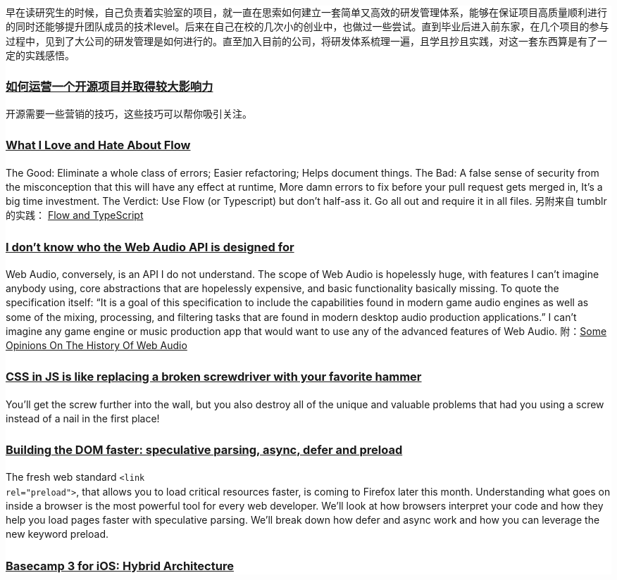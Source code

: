 早在读研究生的时候，自己负责着实验室的项目，就一直在思索如何建立一套简单又高效的研发管理体系，能够在保证项目高质量顺利进行的同时还能够提升团队成员的技术level。后来在自己在校的几次小的创业中，也做过一些尝试。直到毕业后进入前东家，在几个项目的参与过程中，见到了大公司的研发管理是如何进行的。直至加入目前的公司，将研发体系梳理一遍，且学且抄且实践，对这一套东西算是有了一定的实践感悟。

### [如何运营一个开源项目并取得较大影响力](https://mp.weixin.qq.com/s?__biz=MjM5Mjg4NDMwMA==&amp;mid=2652975305&amp;idx=1&amp;sn=098986625f46033c26b069316ba83f14)

开源需要一些营销的技巧，这些技巧可以帮你吸引关注。

### [What I Love and Hate About Flow](https://medium.com/@halistechnology/what-i-love-and-hate-about-flow-704835ad087f)

The Good: Eliminate a whole class of errors; Easier refactoring; Helps document things. The Bad: A false sense of security from the misconception that this will have any effect at runtime, More damn errors to fix before your pull request gets merged in, It’s a big time investment. The Verdict: Use Flow (or Typescript) but don’t half-ass it. Go all out and require it in all files. 另附来自 tumblr 的实践： <a href="https://javascript.tumblr.com/post/165082071937/flow-and-typescript">Flow and TypeScript</a>

### [I don’t know who the Web Audio API is designed for](http://blog.mecheye.net/2017/09/i-dont-know-who-the-web-audio-api-is-designed-for/)

Web Audio, conversely, is an API I do not understand. The scope of Web Audio is hopelessly huge, with features I can’t imagine anybody using, core abstractions that are hopelessly expensive, and basic functionality basically missing. To quote the specification itself: “It is a goal of this specification to include the capabilities found in modern game audio engines as well as some of the mixing, processing, and filtering tasks that are found in modern desktop audio production applications.” I can’t imagine any game engine or music production app that would want to use any of the advanced features of Web Audio. 附：<a href="http://robert.ocallahan.org/2017/09/some-opinions-on-history-of-web-audio.html">Some Opinions On The History Of Web Audio</a>

### [CSS in JS is like replacing a broken screwdriver with your favorite hammer](https://zendev.com/2017/09/11/css-in-js.html)

You’ll get the screw further into the wall, but you also destroy all of the unique and valuable problems that had you using a screw instead of a nail in the first place!

### [Building the DOM faster: speculative parsing, async, defer and preload](https://hacks.mozilla.org/2017/09/building-the-dom-faster-speculative-parsing-async-defer-and-preload/)

The fresh web standard <code class="highlighter-rouge">&lt;link rel="preload"&gt;</code>, that allows you to load critical resources faster, is coming to Firefox later this month. Understanding what goes on inside a browser is the most powerful tool for every web developer. We’ll look at how browsers interpret your code and how they help you load pages faster with speculative parsing. We’ll break down how defer and async work and how you can leverage the new keyword preload.

### [Basecamp 3 for iOS: Hybrid Architecture](https://m.signalvnoise.com/basecamp-3-for-ios-hybrid-architecture-afc071589c25)
